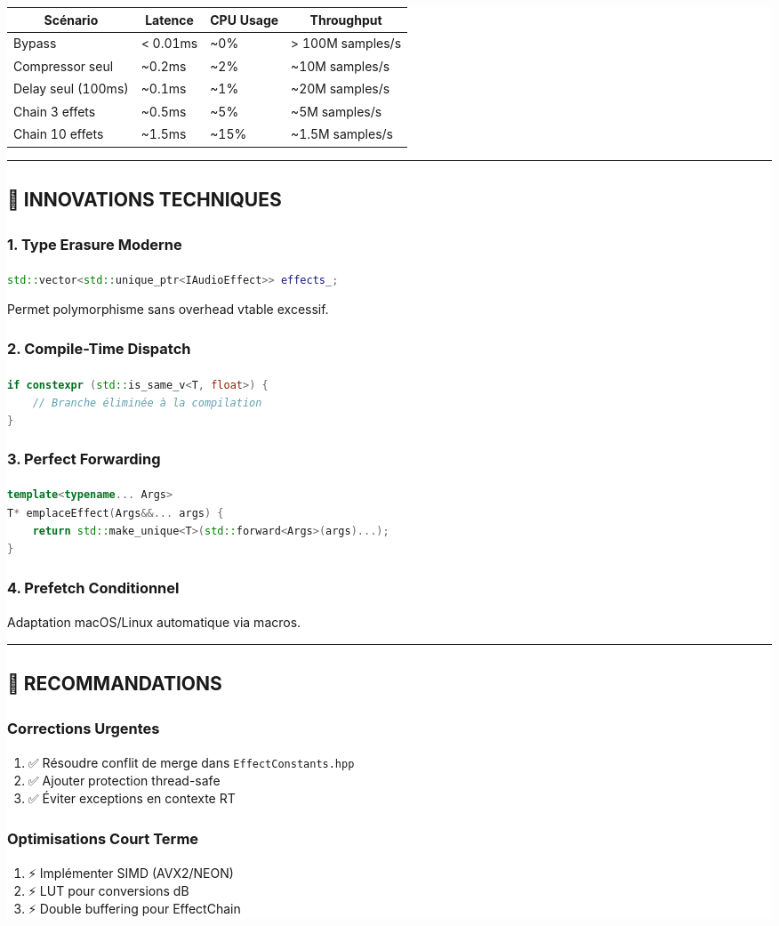 | Scénario | Latence | CPU Usage | Throughput |
|----------|---------|-----------|------------|
| Bypass | < 0.01ms | ~0% | > 100M samples/s |
| Compressor seul | ~0.2ms | ~2% | ~10M samples/s |
| Delay seul (100ms) | ~0.1ms | ~1% | ~20M samples/s |
| Chain 3 effets | ~0.5ms | ~5% | ~5M samples/s |
| Chain 10 effets | ~1.5ms | ~15% | ~1.5M samples/s |

---

## 🚀 INNOVATIONS TECHNIQUES

### 1. **Type Erasure Moderne**
```cpp
std::vector<std::unique_ptr<IAudioEffect>> effects_;
```
Permet polymorphisme sans overhead vtable excessif.

### 2. **Compile-Time Dispatch**
```cpp
if constexpr (std::is_same_v<T, float>) {
    // Branche éliminée à la compilation
}
```

### 3. **Perfect Forwarding**
```cpp
template<typename... Args>
T* emplaceEffect(Args&&... args) {
    return std::make_unique<T>(std::forward<Args>(args)...);
}
```

### 4. **Prefetch Conditionnel**
Adaptation macOS/Linux automatique via macros.

---

## 🔮 RECOMMANDATIONS

### Corrections Urgentes
1. ✅ Résoudre conflit de merge dans `EffectConstants.hpp`
2. ✅ Ajouter protection thread-safe
3. ✅ Éviter exceptions en contexte RT

### Optimisations Court Terme
1. ⚡ Implémenter SIMD (AVX2/NEON)
2. ⚡ LUT pour conversions dB
3. ⚡ Double buffering pour EffectChain
